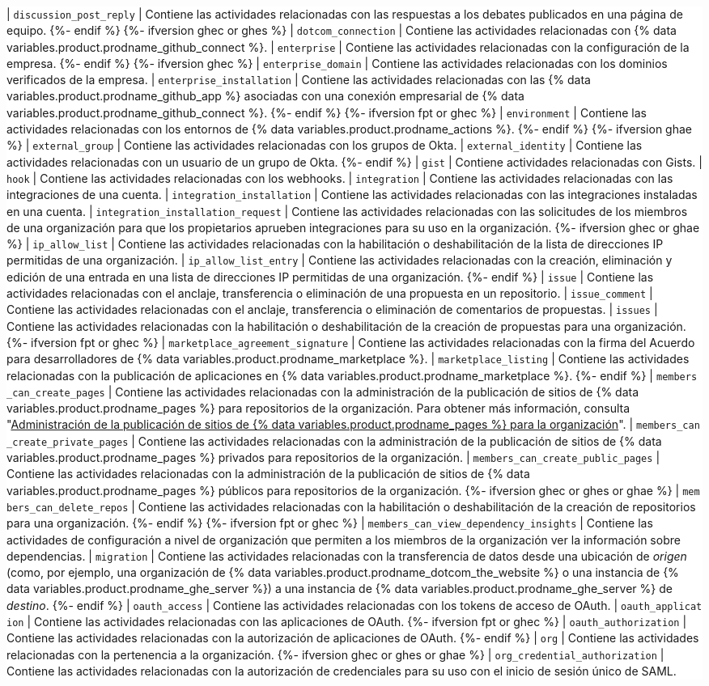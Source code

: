 | `discussion_post_reply`   | Contiene las actividades relacionadas con las respuestas a los debates publicados en una página de equipo.
{%- endif %} {%- ifversion ghec or ghes %} | `dotcom_connection` | Contiene las actividades relacionadas con {% data variables.product.prodname_github_connect %}.
| `enterprise` | Contiene las actividades relacionadas con la configuración de la empresa.
{%- endif %} {%- ifversion ghec %} | `enterprise_domain` | Contiene las actividades relacionadas con los dominios verificados de la empresa.
| `enterprise_installation` | Contiene las actividades relacionadas con las {% data variables.product.prodname_github_app %} asociadas con una conexión empresarial de {% data variables.product.prodname_github_connect %}.
{%- endif %} {%- ifversion fpt or ghec %} | `environment` | Contiene las actividades relacionadas con los entornos de {% data variables.product.prodname_actions %}.
{%- endif %} {%- ifversion ghae %} | `external_group` | Contiene las actividades relacionadas con los grupos de Okta.
| `external_identity` | Contiene las actividades relacionadas con un usuario de un grupo de Okta.
{%- endif %} | `gist` | Contiene actividades relacionadas con Gists.
| `hook` | Contiene las actividades relacionadas con los webhooks.
| `integration` | Contiene las actividades relacionadas con las integraciones de una cuenta.
| `integration_installation` | Contiene las actividades relacionadas con las integraciones instaladas en una cuenta.
| `integration_installation_request`  | Contiene las actividades relacionadas con las solicitudes de los miembros de una organización para que los propietarios aprueben integraciones para su uso en la organización.
{%- ifversion ghec or ghae %} | `ip_allow_list`   | Contiene las actividades relacionadas con la habilitación o deshabilitación de la lista de direcciones IP permitidas de una organización.
| `ip_allow_list_entry`   | Contiene las actividades relacionadas con la creación, eliminación y edición de una entrada en una lista de direcciones IP permitidas de una organización.
{%- endif %} | `issue`  | Contiene las actividades relacionadas con el anclaje, transferencia o eliminación de una propuesta en un repositorio.
| `issue_comment` | Contiene las actividades relacionadas con el anclaje, transferencia o eliminación de comentarios de propuestas.
| `issues` | Contiene las actividades relacionadas con la habilitación o deshabilitación de la creación de propuestas para una organización.
{%- ifversion fpt or ghec %} | `marketplace_agreement_signature` | Contiene las actividades relacionadas con la firma del Acuerdo para desarrolladores de {% data variables.product.prodname_marketplace %}.
| `marketplace_listing` | Contiene las actividades relacionadas con la publicación de aplicaciones en {% data variables.product.prodname_marketplace %}.
{%- endif %} | `members_can_create_pages`   | Contiene las actividades relacionadas con la administración de la publicación de sitios de {% data variables.product.prodname_pages %} para repositorios de la organización. Para obtener más información, consulta "[Administración de la publicación de sitios de {% data variables.product.prodname_pages %} para la organización](/organizations/managing-organization-settings/managing-the-publication-of-github-pages-sites-for-your-organization)".
| `members_can_create_private_pages` | Contiene las actividades relacionadas con la administración de la publicación de sitios de {% data variables.product.prodname_pages %} privados para repositorios de la organización.
| `members_can_create_public_pages` | Contiene las actividades relacionadas con la administración de la publicación de sitios de {% data variables.product.prodname_pages %} públicos para repositorios de la organización.
{%- ifversion ghec or ghes or ghae %} | `members_can_delete_repos` | Contiene las actividades relacionadas con la habilitación o deshabilitación de la creación de repositorios para una organización.
{%- endif %} {%- ifversion fpt or ghec %} | `members_can_view_dependency_insights` | Contiene las actividades de configuración a nivel de organización que permiten a los miembros de la organización ver la información sobre dependencias.
| `migration` | Contiene las actividades relacionadas con la transferencia de datos desde una ubicación de *origen* (como, por ejemplo, una organización de {% data variables.product.prodname_dotcom_the_website %} o una instancia de {% data variables.product.prodname_ghe_server %}) a una instancia de {% data variables.product.prodname_ghe_server %} de *destino*.
{%- endif %} | `oauth_access` | Contiene las actividades relacionadas con los tokens de acceso de OAuth.
| `oauth_application` | Contiene las actividades relacionadas con las aplicaciones de OAuth.
{%- ifversion fpt or ghec %} | `oauth_authorization` | Contiene las actividades relacionadas con la autorización de aplicaciones de OAuth.
{%- endif %} | `org`   | Contiene las actividades relacionadas con la pertenencia a la organización.
{%- ifversion ghec or ghes or ghae %} | `org_credential_authorization` | Contiene las actividades relacionadas con la autorización de credenciales para su uso con el inicio de sesión único de SAML.